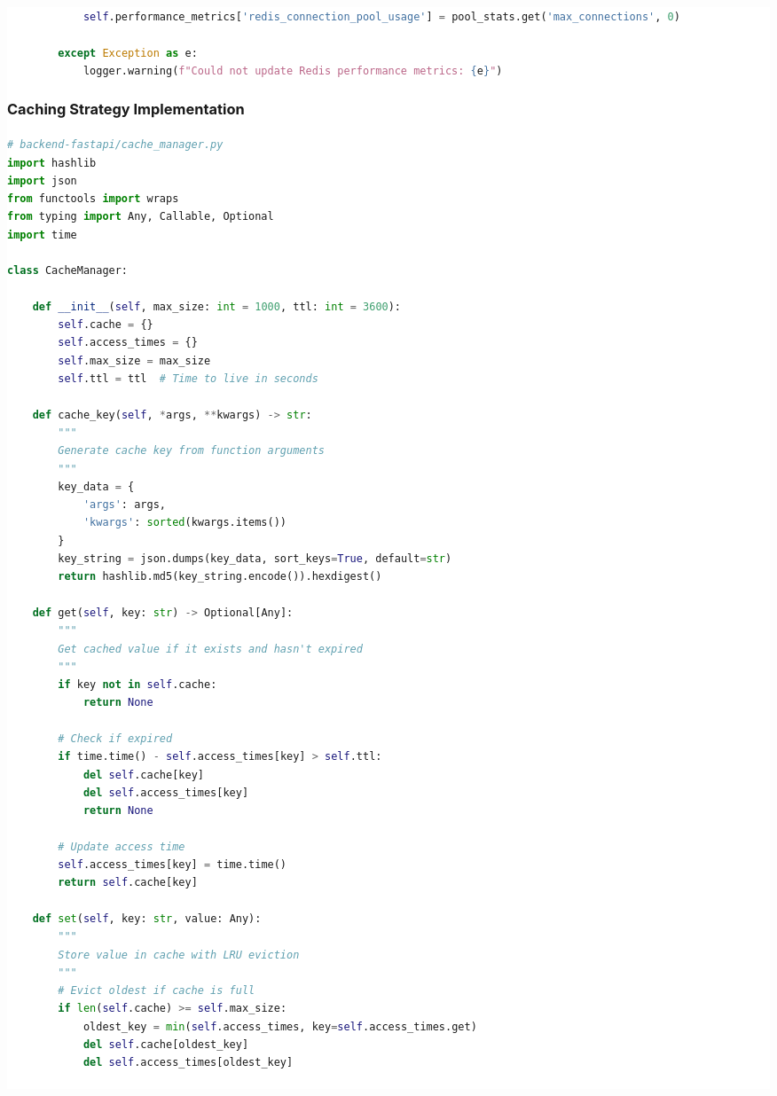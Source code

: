 ```python
            self.performance_metrics['redis_connection_pool_usage'] = pool_stats.get('max_connections', 0)
            
        except Exception as e:
            logger.warning(f"Could not update Redis performance metrics: {e}")
```

### Caching Strategy Implementation

```python
# backend-fastapi/cache_manager.py
import hashlib
import json
from functools import wraps
from typing import Any, Callable, Optional
import time

class CacheManager:
    
    def __init__(self, max_size: int = 1000, ttl: int = 3600):
        self.cache = {}
        self.access_times = {}
        self.max_size = max_size
        self.ttl = ttl  # Time to live in seconds
    
    def cache_key(self, *args, **kwargs) -> str:
        """
        Generate cache key from function arguments
        """
        key_data = {
            'args': args,
            'kwargs': sorted(kwargs.items())
        }
        key_string = json.dumps(key_data, sort_keys=True, default=str)
        return hashlib.md5(key_string.encode()).hexdigest()
    
    def get(self, key: str) -> Optional[Any]:
        """
        Get cached value if it exists and hasn't expired
        """
        if key not in self.cache:
            return None
        
        # Check if expired
        if time.time() - self.access_times[key] > self.ttl:
            del self.cache[key]
            del self.access_times[key]
            return None
        
        # Update access time
        self.access_times[key] = time.time()
        return self.cache[key]
    
    def set(self, key: str, value: Any):
        """
        Store value in cache with LRU eviction
        """
        # Evict oldest if cache is full
        if len(self.cache) >= self.max_size:
            oldest_key = min(self.access_times, key=self.access_times.get)
            del self.cache[oldest_key]
            del self.access_times[oldest_key]
        
```